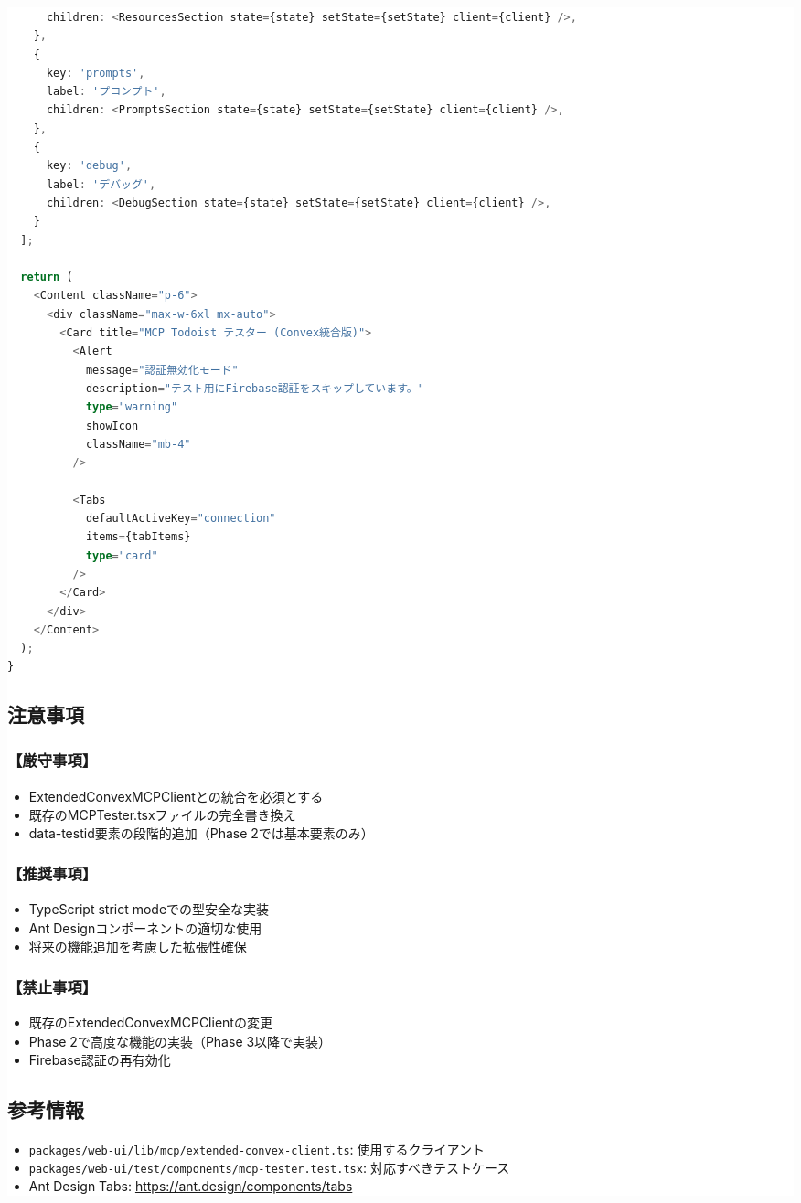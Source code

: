 ```typescript
      children: <ResourcesSection state={state} setState={setState} client={client} />,
    },
    {
      key: 'prompts',
      label: 'プロンプト',
      children: <PromptsSection state={state} setState={setState} client={client} />,
    },
    {
      key: 'debug',
      label: 'デバッグ',
      children: <DebugSection state={state} setState={setState} client={client} />,
    }
  ];

  return (
    <Content className="p-6">
      <div className="max-w-6xl mx-auto">
        <Card title="MCP Todoist テスター (Convex統合版)">
          <Alert
            message="認証無効化モード"
            description="テスト用にFirebase認証をスキップしています。"
            type="warning"
            showIcon
            className="mb-4"
          />
          
          <Tabs 
            defaultActiveKey="connection" 
            items={tabItems}
            type="card"
          />
        </Card>
      </div>
    </Content>
  );
}
```

## 注意事項

### 【厳守事項】
- ExtendedConvexMCPClientとの統合を必須とする
- 既存のMCPTester.tsxファイルの完全書き換え
- data-testid要素の段階的追加（Phase 2では基本要素のみ）

### 【推奨事項】
- TypeScript strict modeでの型安全な実装
- Ant Designコンポーネントの適切な使用
- 将来の機能追加を考慮した拡張性確保

### 【禁止事項】
- 既存のExtendedConvexMCPClientの変更
- Phase 2で高度な機能の実装（Phase 3以降で実装）
- Firebase認証の再有効化

## 参考情報
- `packages/web-ui/lib/mcp/extended-convex-client.ts`: 使用するクライアント
- `packages/web-ui/test/components/mcp-tester.test.tsx`: 対応すべきテストケース
- Ant Design Tabs: https://ant.design/components/tabs 
